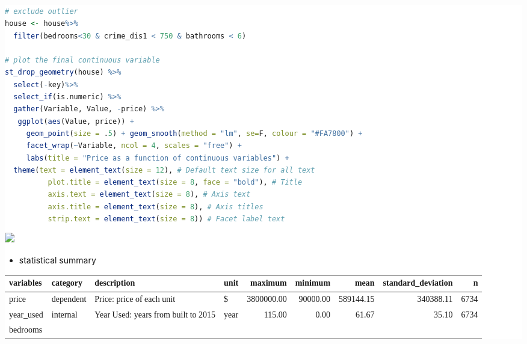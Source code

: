 ```r
# exclude outlier
house <- house%>%
  filter(bedrooms<30 & crime_dis1 < 750 & bathrooms < 6)

# plot the final continuous variable
st_drop_geometry(house) %>% 
  select(-key)%>%
  select_if(is.numeric) %>%
  gather(Variable, Value, -price) %>% 
   ggplot(aes(Value, price)) +
     geom_point(size = .5) + geom_smooth(method = "lm", se=F, colour = "#FA7800") +
     facet_wrap(~Variable, ncol = 4, scales = "free") +
     labs(title = "Price as a function of continuous variables") +
  theme(text = element_text(size = 12), # Default text size for all text
          plot.title = element_text(size = 8, face = "bold"), # Title
          axis.text = element_text(size = 8), # Axis text
          axis.title = element_text(size = 8), # Axis titles
          strip.text = element_text(size = 8)) # Facet label text
```

![](Midterm_files/figure-html/continuous_clean-1.png)

- statistical summary
<table class=" lightable-classic" style="font-family: Cambria; width: auto !important; margin-left: auto; margin-right: auto;">
 <thead>
  <tr>
   <th style="text-align:left;"> variables </th>
   <th style="text-align:left;"> category </th>
   <th style="text-align:left;"> description </th>
   <th style="text-align:left;"> unit </th>
   <th style="text-align:right;"> maximum </th>
   <th style="text-align:right;"> minimum </th>
   <th style="text-align:right;"> mean </th>
   <th style="text-align:right;"> standard_deviation </th>
   <th style="text-align:right;"> n </th>
  </tr>
 </thead>
<tbody>
  <tr>
   <td style="text-align:left;"> price </td>
   <td style="text-align:left;"> dependent </td>
   <td style="text-align:left;"> Price: price of each unit </td>
   <td style="text-align:left;"> $ </td>
   <td style="text-align:right;"> 3800000.00 </td>
   <td style="text-align:right;"> 90000.00 </td>
   <td style="text-align:right;"> 589144.15 </td>
   <td style="text-align:right;"> 340388.11 </td>
   <td style="text-align:right;"> 6734 </td>
  </tr>
  <tr>
   <td style="text-align:left;"> year_used </td>
   <td style="text-align:left;"> internal </td>
   <td style="text-align:left;"> Year Used: years from built to 2015 </td>
   <td style="text-align:left;"> year </td>
   <td style="text-align:right;"> 115.00 </td>
   <td style="text-align:right;"> 0.00 </td>
   <td style="text-align:right;"> 61.67 </td>
   <td style="text-align:right;"> 35.10 </td>
   <td style="text-align:right;"> 6734 </td>
  </tr>
  <tr>
   <td style="text-align:left;"> bedrooms </td>